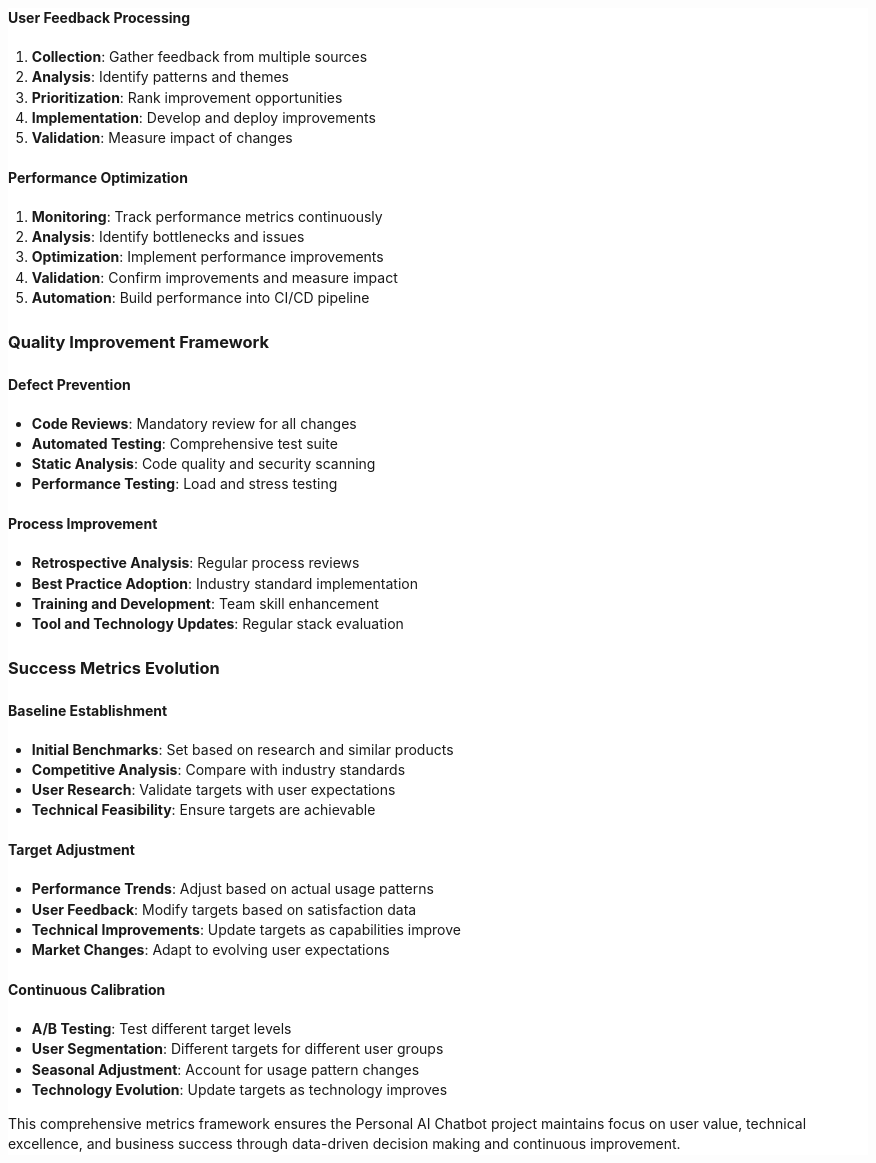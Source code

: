 #### User Feedback Processing
1. **Collection**: Gather feedback from multiple sources
2. **Analysis**: Identify patterns and themes
3. **Prioritization**: Rank improvement opportunities
4. **Implementation**: Develop and deploy improvements
5. **Validation**: Measure impact of changes

#### Performance Optimization
1. **Monitoring**: Track performance metrics continuously
2. **Analysis**: Identify bottlenecks and issues
3. **Optimization**: Implement performance improvements
4. **Validation**: Confirm improvements and measure impact
5. **Automation**: Build performance into CI/CD pipeline

### Quality Improvement Framework

#### Defect Prevention
- **Code Reviews**: Mandatory review for all changes
- **Automated Testing**: Comprehensive test suite
- **Static Analysis**: Code quality and security scanning
- **Performance Testing**: Load and stress testing

#### Process Improvement
- **Retrospective Analysis**: Regular process reviews
- **Best Practice Adoption**: Industry standard implementation
- **Training and Development**: Team skill enhancement
- **Tool and Technology Updates**: Regular stack evaluation

### Success Metrics Evolution

#### Baseline Establishment
- **Initial Benchmarks**: Set based on research and similar products
- **Competitive Analysis**: Compare with industry standards
- **User Research**: Validate targets with user expectations
- **Technical Feasibility**: Ensure targets are achievable

#### Target Adjustment
- **Performance Trends**: Adjust based on actual usage patterns
- **User Feedback**: Modify targets based on satisfaction data
- **Technical Improvements**: Update targets as capabilities improve
- **Market Changes**: Adapt to evolving user expectations

#### Continuous Calibration
- **A/B Testing**: Test different target levels
- **User Segmentation**: Different targets for different user groups
- **Seasonal Adjustment**: Account for usage pattern changes
- **Technology Evolution**: Update targets as technology improves

This comprehensive metrics framework ensures the Personal AI Chatbot project maintains focus on user value, technical excellence, and business success through data-driven decision making and continuous improvement.